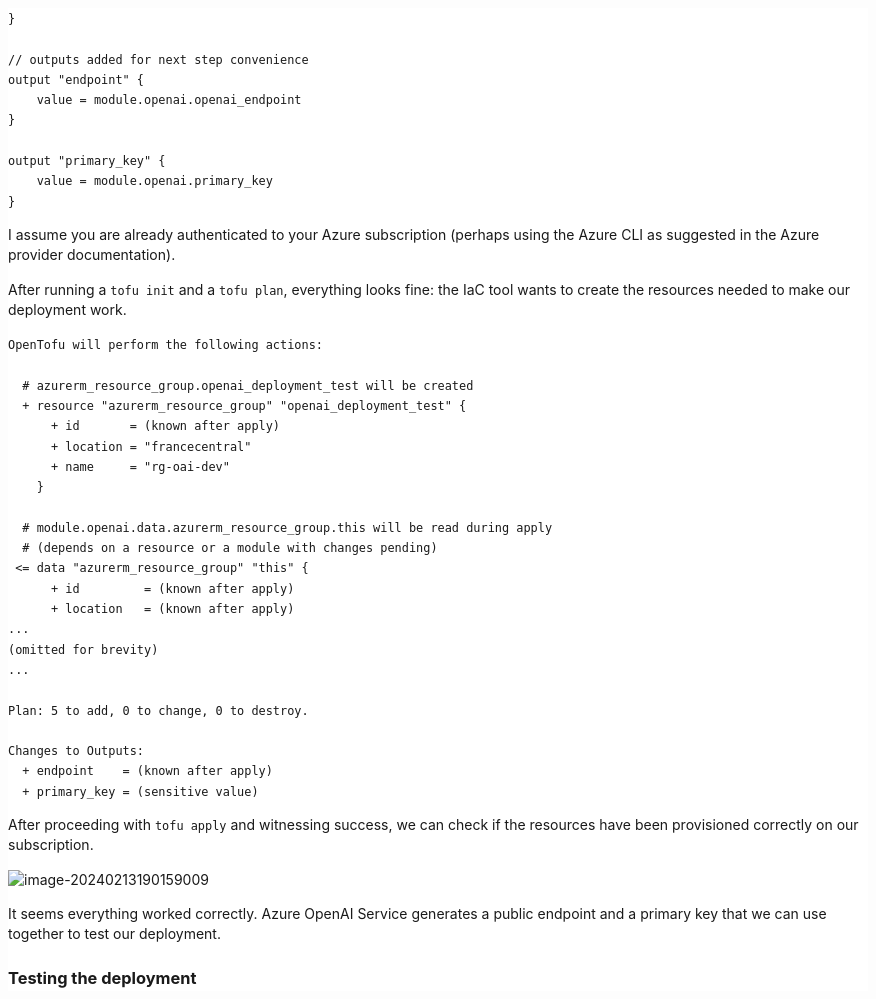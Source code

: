 ```
}

// outputs added for next step convenience
output "endpoint" {
    value = module.openai.openai_endpoint  
}

output "primary_key" {
    value = module.openai.primary_key     
}
```

I assume you are already authenticated to your Azure subscription (perhaps using the Azure CLI as suggested in the Azure provider documentation). 

After running a ```tofu init``` and a ```tofu plan```, everything looks fine: the IaC tool wants to create the resources needed to make our deployment work.

```
OpenTofu will perform the following actions:

  # azurerm_resource_group.openai_deployment_test will be created
  + resource "azurerm_resource_group" "openai_deployment_test" {
      + id       = (known after apply)
      + location = "francecentral"
      + name     = "rg-oai-dev"
    }

  # module.openai.data.azurerm_resource_group.this will be read during apply
  # (depends on a resource or a module with changes pending)
 <= data "azurerm_resource_group" "this" {
      + id         = (known after apply)
      + location   = (known after apply)
...
(omitted for brevity)
...

Plan: 5 to add, 0 to change, 0 to destroy.

Changes to Outputs:
  + endpoint    = (known after apply)
  + primary_key = (sensitive value)
```

After proceeding with ```tofu apply``` and witnessing success, we can check if the resources have been provisioned correctly on our subscription.

![image-20240213190159009](C:\Users\tommaso.colella\AppData\Roaming\Typora\typora-user-images\image-20240213190159009.png)

It seems everything worked correctly. Azure OpenAI Service generates a public endpoint and a primary key that we can use together to test our deployment.

### Testing the deployment
